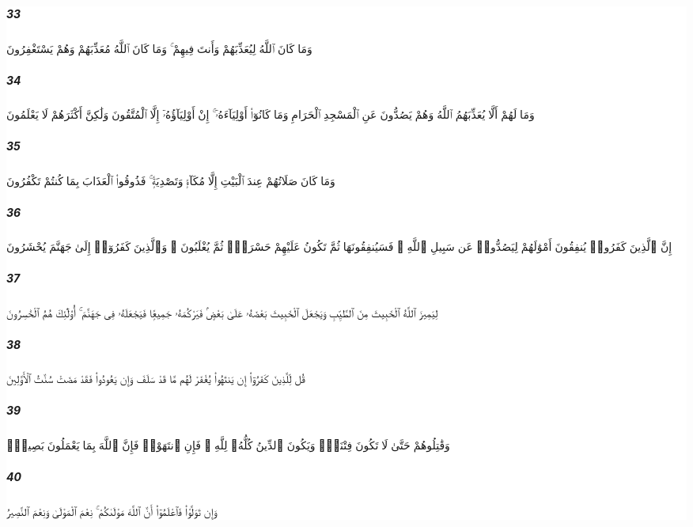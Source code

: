 ##### 33

<span class="ayah hovertext" data-hover="But Allah was not going to send them a penalty whilst thou wast amongst them; nor was He going to send it whilst they could ask for pardon.">وَمَا كَانَ ٱللَّهُ لِيُعَذِّبَهُمْ وَأَنتَ فِيهِمْ ۚ وَمَا كَانَ ٱللَّهُ مُعَذِّبَهُمْ وَهُمْ يَسْتَغْفِرُونَ</span>

##### 34

<span class="ayah hovertext" data-hover="But what plea have they that Allah should not punish them, when they keep out (men) from the sacred Mosque - and they are not its guardians? No men can be its guardians except the righteous; but most of them do not understand.">وَمَا لَهُمْ أَلَّا يُعَذِّبَهُمُ ٱللَّهُ وَهُمْ يَصُدُّونَ عَنِ ٱلْمَسْجِدِ ٱلْحَرَامِ وَمَا كَانُوٓا۟ أَوْلِيَآءَهُۥٓ ۚ إِنْ أَوْلِيَآؤُهُۥٓ إِلَّا ٱلْمُتَّقُونَ وَلَٰكِنَّ أَكْثَرَهُمْ لَا يَعْلَمُونَ</span>

##### 35

<span class="ayah hovertext" data-hover="Their prayer at the House (of Allah) is nothing but whistling and clapping of hands: (Its only answer can be), 'Taste ye the penalty because ye blasphemed.'">وَمَا كَانَ صَلَاتُهُمْ عِندَ ٱلْبَيْتِ إِلَّا مُكَآءًۭ وَتَصْدِيَةًۭ ۚ فَذُوقُوا۟ ٱلْعَذَابَ بِمَا كُنتُمْ تَكْفُرُونَ</span>

##### 36

<span class="ayah hovertext" data-hover="The Unbelievers spend their wealth to hinder (man) from the path of Allah, and so will they continue to spend; but in the end they will have (only) regrets and sighs; at length they will be overcome: and the Unbelievers will be gathered together to Hell;-">إِنَّ ٱلَّذِينَ كَفَرُوا۟ يُنفِقُونَ أَمْوَٰلَهُمْ لِيَصُدُّوا۟ عَن سَبِيلِ ٱللَّهِ ۚ فَسَيُنفِقُونَهَا ثُمَّ تَكُونُ عَلَيْهِمْ حَسْرَةًۭ ثُمَّ يُغْلَبُونَ ۗ وَٱلَّذِينَ كَفَرُوٓا۟ إِلَىٰ جَهَنَّمَ يُحْشَرُونَ</span>

##### 37

<span class="ayah hovertext" data-hover="In order that Allah may separate the impure from the pure, put the impure, one on another, heap them together, and cast them into Hell. They will be the ones to have lost.">لِيَمِيزَ ٱللَّهُ ٱلْخَبِيثَ مِنَ ٱلطَّيِّبِ وَيَجْعَلَ ٱلْخَبِيثَ بَعْضَهُۥ عَلَىٰ بَعْضٍۢ فَيَرْكُمَهُۥ جَمِيعًۭا فَيَجْعَلَهُۥ فِى جَهَنَّمَ ۚ أُو۟لَٰٓئِكَ هُمُ ٱلْخَٰسِرُونَ</span>

##### 38

<span class="ayah hovertext" data-hover="Say to the Unbelievers, if (now) they desist (from Unbelief), their past would be forgiven them; but if they persist, the punishment of those before them is already (a matter of warning for them).">قُل لِّلَّذِينَ كَفَرُوٓا۟ إِن يَنتَهُوا۟ يُغْفَرْ لَهُم مَّا قَدْ سَلَفَ وَإِن يَعُودُوا۟ فَقَدْ مَضَتْ سُنَّتُ ٱلْأَوَّلِينَ</span>

##### 39

<span class="ayah hovertext" data-hover="And fight them on until there is no more tumult or oppression, and there prevail justice and faith in Allah altogether and everywhere; but if they cease, verily Allah doth see all that they do.">وَقَٰتِلُوهُمْ حَتَّىٰ لَا تَكُونَ فِتْنَةٌۭ وَيَكُونَ ٱلدِّينُ كُلُّهُۥ لِلَّهِ ۚ فَإِنِ ٱنتَهَوْا۟ فَإِنَّ ٱللَّهَ بِمَا يَعْمَلُونَ بَصِيرٌۭ</span>

##### 40

<span class="ayah hovertext" data-hover="If they refuse, be sure that Allah is your Protector - the best to protect and the best to help.">وَإِن تَوَلَّوْا۟ فَٱعْلَمُوٓا۟ أَنَّ ٱللَّهَ مَوْلَىٰكُمْ ۚ نِعْمَ ٱلْمَوْلَىٰ وَنِعْمَ ٱلنَّصِيرُ</span>
